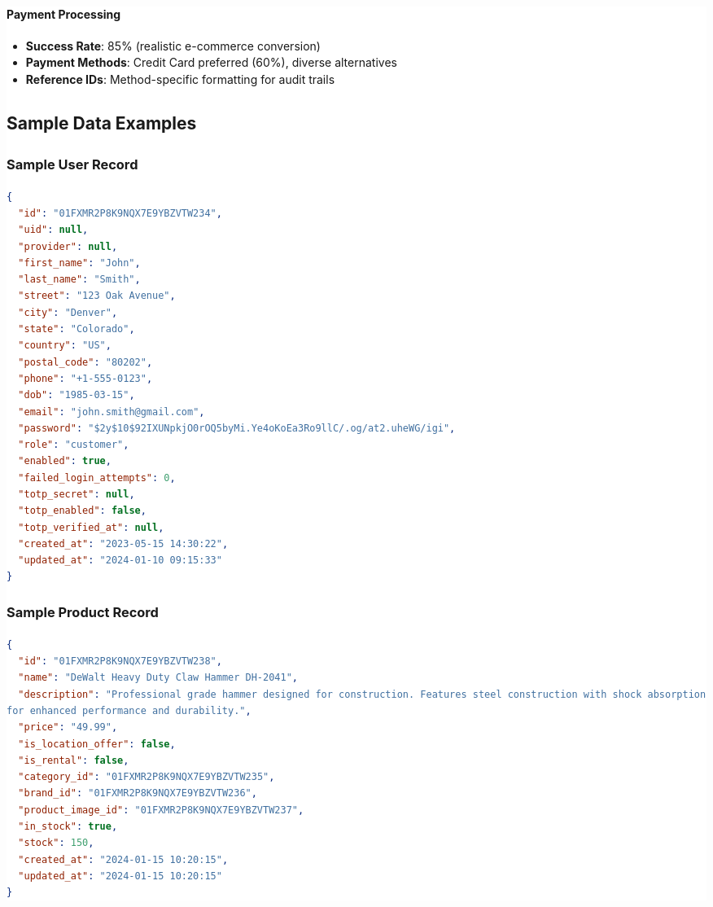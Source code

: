 #### Payment Processing
- **Success Rate**: 85% (realistic e-commerce conversion)
- **Payment Methods**: Credit Card preferred (60%), diverse alternatives
- **Reference IDs**: Method-specific formatting for audit trails

## Sample Data Examples

### Sample User Record
```json
{
  "id": "01FXMR2P8K9NQX7E9YBZVTW234",
  "uid": null,
  "provider": null,
  "first_name": "John",
  "last_name": "Smith",
  "street": "123 Oak Avenue",
  "city": "Denver",
  "state": "Colorado", 
  "country": "US",
  "postal_code": "80202",
  "phone": "+1-555-0123",
  "dob": "1985-03-15",
  "email": "john.smith@gmail.com",
  "password": "$2y$10$92IXUNpkjO0rOQ5byMi.Ye4oKoEa3Ro9llC/.og/at2.uheWG/igi",
  "role": "customer",
  "enabled": true,
  "failed_login_attempts": 0,
  "totp_secret": null,
  "totp_enabled": false,
  "totp_verified_at": null,
  "created_at": "2023-05-15 14:30:22",
  "updated_at": "2024-01-10 09:15:33"
}
```

### Sample Product Record
```json
{
  "id": "01FXMR2P8K9NQX7E9YBZVTW238",
  "name": "DeWalt Heavy Duty Claw Hammer DH-2041",
  "description": "Professional grade hammer designed for construction. Features steel construction with shock absorption for enhanced performance and durability.",
  "price": "49.99",
  "is_location_offer": false,
  "is_rental": false,
  "category_id": "01FXMR2P8K9NQX7E9YBZVTW235",
  "brand_id": "01FXMR2P8K9NQX7E9YBZVTW236", 
  "product_image_id": "01FXMR2P8K9NQX7E9YBZVTW237",
  "in_stock": true,
  "stock": 150,
  "created_at": "2024-01-15 10:20:15",
  "updated_at": "2024-01-15 10:20:15"
}
```
